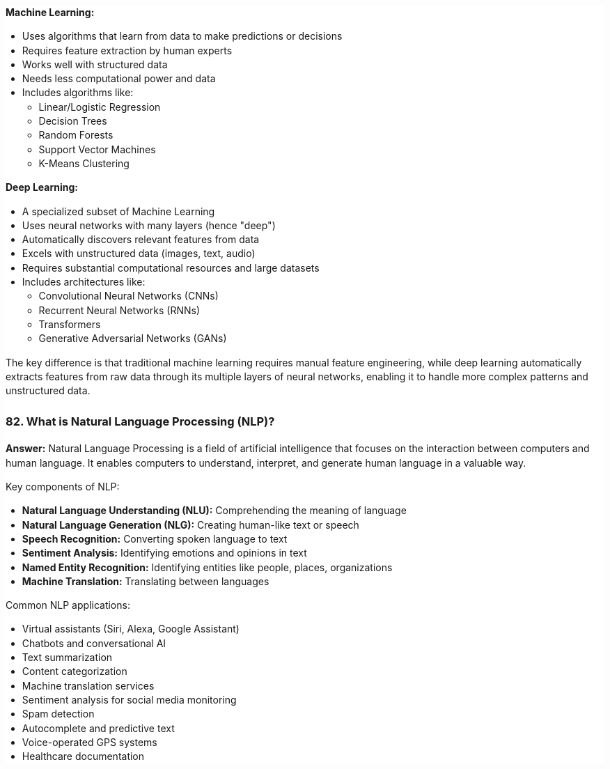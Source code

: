 **Machine Learning:**
- Uses algorithms that learn from data to make predictions or decisions
- Requires feature extraction by human experts
- Works well with structured data
- Needs less computational power and data
- Includes algorithms like:
  - Linear/Logistic Regression
  - Decision Trees
  - Random Forests
  - Support Vector Machines
  - K-Means Clustering

**Deep Learning:**
- A specialized subset of Machine Learning
- Uses neural networks with many layers (hence "deep")
- Automatically discovers relevant features from data
- Excels with unstructured data (images, text, audio)
- Requires substantial computational resources and large datasets
- Includes architectures like:
  - Convolutional Neural Networks (CNNs)
  - Recurrent Neural Networks (RNNs)
  - Transformers
  - Generative Adversarial Networks (GANs)

The key difference is that traditional machine learning requires manual feature engineering, while deep learning automatically extracts features from raw data through its multiple layers of neural networks, enabling it to handle more complex patterns and unstructured data.

### 82. What is Natural Language Processing (NLP)?

**Answer:**
Natural Language Processing is a field of artificial intelligence that focuses on the interaction between computers and human language. It enables computers to understand, interpret, and generate human language in a valuable way.

Key components of NLP:
- **Natural Language Understanding (NLU):** Comprehending the meaning of language
- **Natural Language Generation (NLG):** Creating human-like text or speech
- **Speech Recognition:** Converting spoken language to text
- **Sentiment Analysis:** Identifying emotions and opinions in text
- **Named Entity Recognition:** Identifying entities like people, places, organizations
- **Machine Translation:** Translating between languages

Common NLP applications:
- Virtual assistants (Siri, Alexa, Google Assistant)
- Chatbots and conversational AI
- Text summarization
- Content categorization
- Machine translation services
- Sentiment analysis for social media monitoring
- Spam detection
- Autocomplete and predictive text
- Voice-operated GPS systems
- Healthcare documentation
